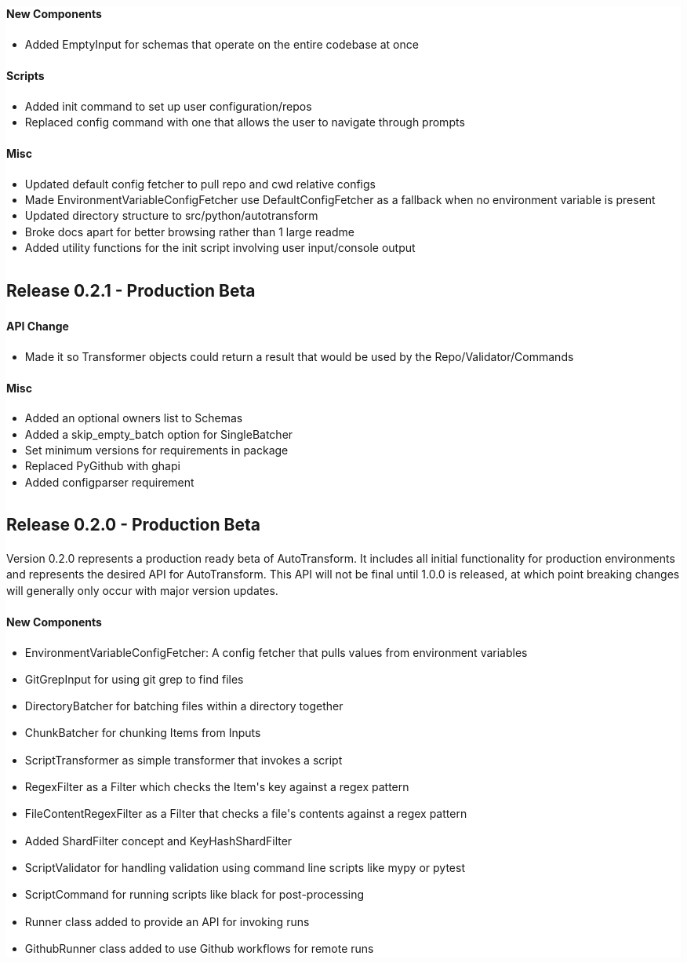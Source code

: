 #### New Components
 - Added EmptyInput for schemas that operate on the entire codebase at once

#### Scripts
 - Added init command to set up user configuration/repos
 - Replaced config command with one that allows the user to navigate through prompts

#### Misc
 - Updated default config fetcher to pull repo and cwd relative configs
 - Made EnvironmentVariableConfigFetcher use DefaultConfigFetcher as a fallback when no environment variable is present
 - Updated directory structure to src/python/autotransform
 - Broke docs apart for better browsing rather than 1 large readme
 - Added utility functions for the init script involving user input/console output

## Release 0.2.1 - Production Beta

#### API Change
 - Made it so Transformer objects could return a result that would be used by the Repo/Validator/Commands

#### Misc
 - Added an optional owners list to Schemas
 - Added a skip_empty_batch option for SingleBatcher
 - Set minimum versions for requirements in package
 - Replaced PyGithub with ghapi
 - Added configparser requirement

## Release 0.2.0 - Production Beta

Version 0.2.0 represents a production ready beta of AutoTransform. It includes all initial functionality for production environments and represents the desired API for AutoTransform. This API will not be final until 1.0.0 is released, at which point breaking changes will generally only occur with major version updates.

#### New Components

 - EnvironmentVariableConfigFetcher: A config fetcher that pulls values from environment variables
 - GitGrepInput for using git grep to find files
 - DirectoryBatcher for batching files within a directory together
 - ChunkBatcher for chunking Items from Inputs
 - ScriptTransformer as simple transformer that invokes a script
 - RegexFilter as a Filter which checks the Item's key against a regex pattern
 - FileContentRegexFilter as a Filter that checks a file's contents against a regex pattern
 - Added ShardFilter concept and KeyHashShardFilter
 - ScriptValidator for handling validation using command line scripts like mypy or pytest
 - ScriptCommand for running scripts like black for post-processing

 - Runner class added to provide an API for invoking runs
 - GithubRunner class added to use Github workflows for remote runs
